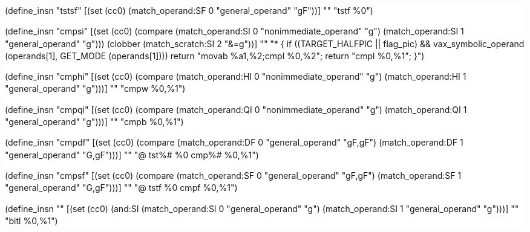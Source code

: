(define_insn "tstsf"
  [(set (cc0)
	(match_operand:SF 0 "general_operand" "gF"))]
  ""
  "tstf %0")

(define_insn "cmpsi"
  [(set (cc0)
	(compare (match_operand:SI 0 "nonimmediate_operand" "g")
		 (match_operand:SI 1 "general_operand" "g")))
   (clobber (match_scratch:SI 2 "&=g"))]
  ""
  "*
{
  if ((TARGET_HALFPIC || flag_pic)
      && vax_symbolic_operand (operands[1], GET_MODE (operands[1])))
    return \"movab %a1,%2;cmpl %0,%2\";
  return \"cmpl %0,%1\";
}")

(define_insn "cmphi"
  [(set (cc0)
	(compare (match_operand:HI 0 "nonimmediate_operand" "g")
		 (match_operand:HI 1 "general_operand" "g")))]
  ""
  "cmpw %0,%1")

(define_insn "cmpqi"
  [(set (cc0)
	(compare (match_operand:QI 0 "nonimmediate_operand" "g")
		 (match_operand:QI 1 "general_operand" "g")))]
  ""
  "cmpb %0,%1")

(define_insn "cmpdf"
  [(set (cc0)
	(compare (match_operand:DF 0 "general_operand" "gF,gF")
		 (match_operand:DF 1 "general_operand" "G,gF")))]
  ""
  "@
   tst%# %0
   cmp%# %0,%1")

(define_insn "cmpsf"
  [(set (cc0)
	(compare (match_operand:SF 0 "general_operand" "gF,gF")
		 (match_operand:SF 1 "general_operand" "G,gF")))]
  ""
  "@
   tstf %0
   cmpf %0,%1")

(define_insn ""
  [(set (cc0)
	(and:SI (match_operand:SI 0 "general_operand" "g")
		(match_operand:SI 1 "general_operand" "g")))]
  ""
  "bitl %0,%1")
